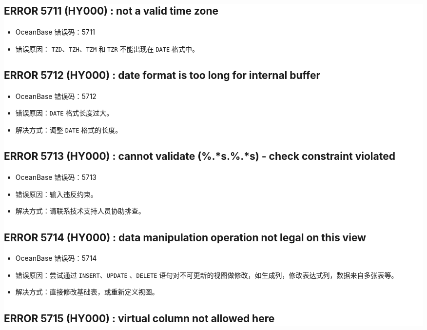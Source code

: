   




ERROR 5711 (HY000) : not a valid time zone 
---------------------------------------------------------------

* OceanBase 错误码：5711

  

* 错误原因： `TZD`、`TZH`、`TZM` 和 `TZR` 不能出现在 `DATE` 格式中。

  




ERROR 5712 (HY000) : date format is too long for internal buffer 
-------------------------------------------------------------------------------------

* OceanBase 错误码：5712

  

* 错误原因：`DATE` 格式长度过大。

  

* 解决方式：调整 `DATE` 格式的长度。

  




ERROR 5713 (HY000) : cannot validate (%.\*s.%.\*s) - check constraint violated 
---------------------------------------------------------------------------------------------------

* OceanBase 错误码：5713

  

* 错误原因：输入违反约束。

  

* 解决方式：请联系技术支持人员协助排查。

  




ERROR 5714 (HY000) : data manipulation operation not legal on this view 
--------------------------------------------------------------------------------------------

* OceanBase 错误码：5714

  

* 错误原因：尝试通过 `INSERT`、`UPDATE` 、`DELETE` 语句对不可更新的视图做修改，如生成列，修改表达式列，数据来自多张表等。

  

* 解决方式：直接修改基础表，或重新定义视图。

  




ERROR 5715 (HY000) : virtual column not allowed here 
-------------------------------------------------------------------------
